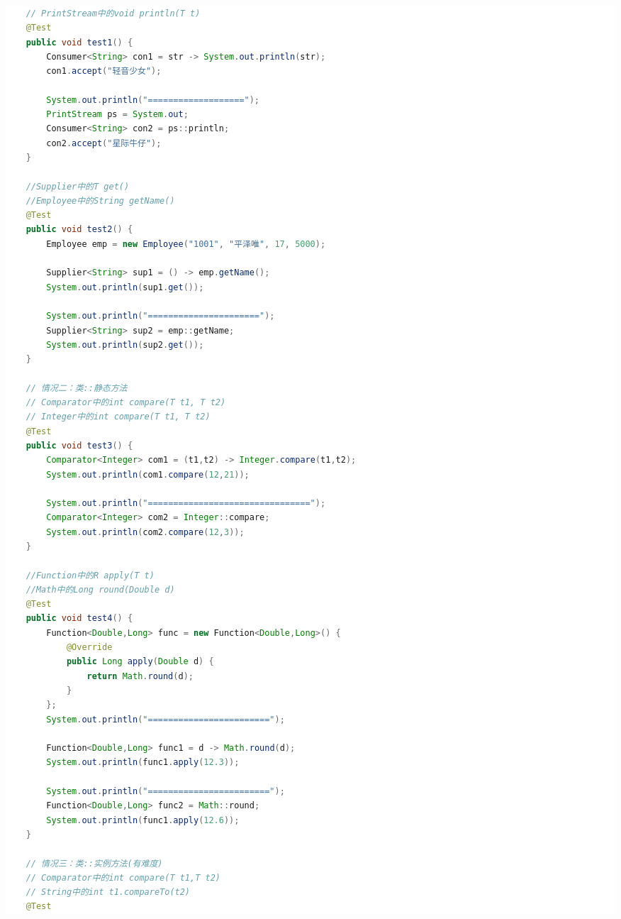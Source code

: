 ```java
    // PrintStream中的void println(T t)
    @Test
    public void test1() {
        Consumer<String> con1 = str -> System.out.println(str);
        con1.accept("轻音少女");

        System.out.println("===================");
        PrintStream ps = System.out;
        Consumer<String> con2 = ps::println;
        con2.accept("星际牛仔");
    }

    //Supplier中的T get()
    //Employee中的String getName()
    @Test
    public void test2() {
        Employee emp = new Employee("1001", "平泽唯", 17, 5000);

        Supplier<String> sup1 = () -> emp.getName();
        System.out.println(sup1.get());

        System.out.println("======================");
        Supplier<String> sup2 = emp::getName;
        System.out.println(sup2.get());
    }

    // 情况二：类::静态方法
    // Comparator中的int compare(T t1, T t2)
    // Integer中的int compare(T t1, T t2)
    @Test
    public void test3() {
        Comparator<Integer> com1 = (t1,t2) -> Integer.compare(t1,t2);
        System.out.println(com1.compare(12,21));

        System.out.println("================================");
        Comparator<Integer> com2 = Integer::compare;
        System.out.println(com2.compare(12,3));
    }

    //Function中的R apply(T t)
    //Math中的Long round(Double d)
    @Test
    public void test4() {
        Function<Double,Long> func = new Function<Double,Long>() {
            @Override
            public Long apply(Double d) {
                return Math.round(d);
            }
        };
        System.out.println("========================");

        Function<Double,Long> func1 = d -> Math.round(d);
        System.out.println(func1.apply(12.3));

        System.out.println("========================");
        Function<Double,Long> func2 = Math::round;
        System.out.println(func1.apply(12.6));
    }

    // 情况三：类::实例方法(有难度)
    // Comparator中的int compare(T t1,T t2)
    // String中的int t1.compareTo(t2)
    @Test
```
